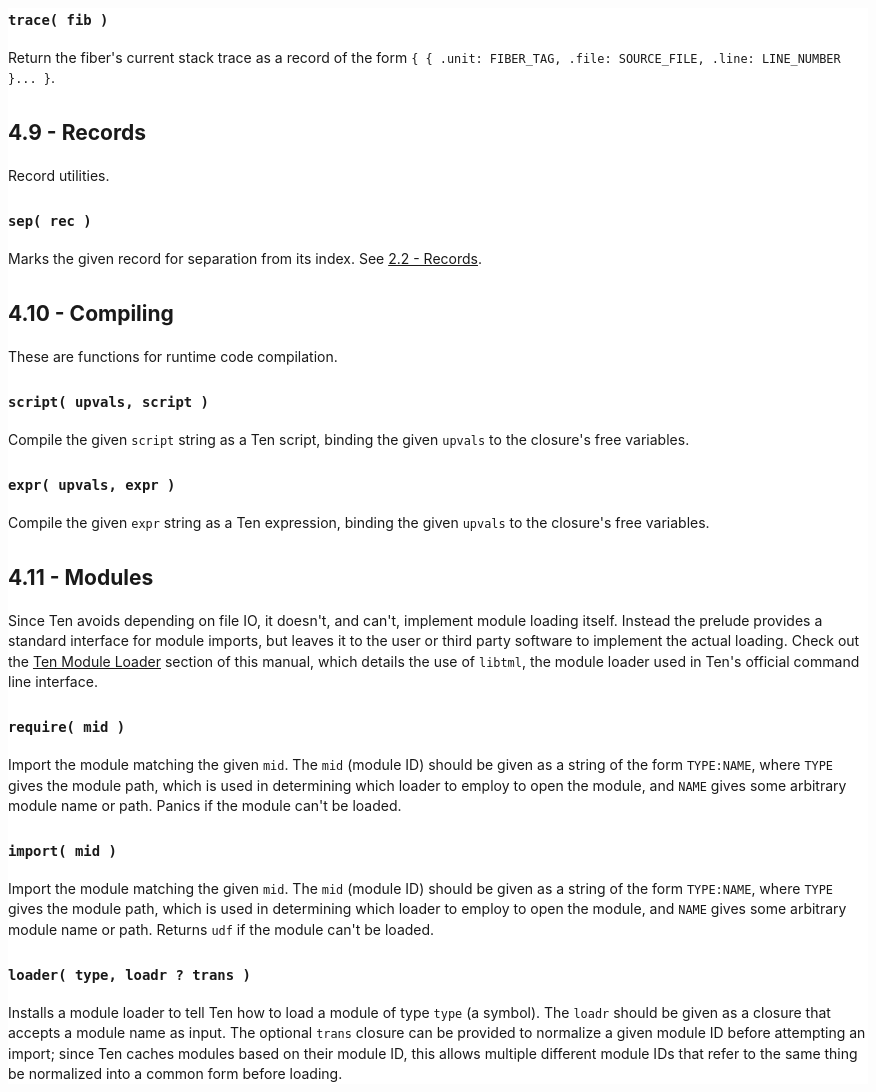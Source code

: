 ### <a name="fun-trace">`trace( fib )`</a>
Return the fiber's current stack trace as a record of the form
`{ { .unit: FIBER_TAG, .file: SOURCE_FILE, .line: LINE_NUMBER }... }`.

## <a name="4.9">4.9 - Records</a>
Record utilities.

### <a name="fun-sep">`sep( rec )`</a>
Marks the given record for separation from its index.  See
[2.2 - Records](basic-concepts.md#2.2).

## <a name="4.10">4.10 - Compiling</a>
These are functions for runtime code compilation.

### <a name="fun-script">`script( upvals, script )`</a>
Compile the given `script` string as a Ten script, binding the given
`upvals` to the closure's free variables.

### <a name="fun-expr">`expr( upvals, expr )`</a>
Compile the given `expr` string as a Ten expression, binding the given
`upvals` to the closure's free variables.

## <a name="4.11">4.11 - Modules</a>
Since Ten avoids depending on file IO, it doesn't, and can't, implement
module loading itself.  Instead the prelude provides a standard
interface for module imports, but leaves it to the user or third party
software to implement the actual loading.  Check out the [Ten Module
Loader](ten-module-loader.md) section of this manual, which details
the use of `libtml`, the module loader used in Ten's official command
line interface.

### <a name="fun-require">`require( mid )`</a>
Import the module matching the given `mid`.  The `mid` (module ID)
should be given as a string of the form `TYPE:NAME`, where `TYPE`
gives the module path, which is used in determining which loader to
employ to open the module, and `NAME` gives some arbitrary module
name or path.  Panics if the module can't be loaded.


### <a name="fun-import">`import( mid )`</a>
Import the module matching the given `mid`.  The `mid` (module ID)
should be given as a string of the form `TYPE:NAME`, where `TYPE`
gives the module path, which is used in determining which loader to
employ to open the module, and `NAME` gives some arbitrary module
name or path.  Returns `udf` if the module can't be loaded.


### <a name="fun-loader">`loader( type, loadr ? trans )`</a>
Installs a module loader to tell Ten how to load a module of type
`type` (a symbol).  The `loadr` should be given as a closure that
accepts a module name as input.  The optional `trans` closure can
be provided to normalize a given module ID before attempting an
import; since Ten caches modules based on their module ID, this allows
multiple different module IDs that refer to the same thing be normalized
into a common form before loading.
